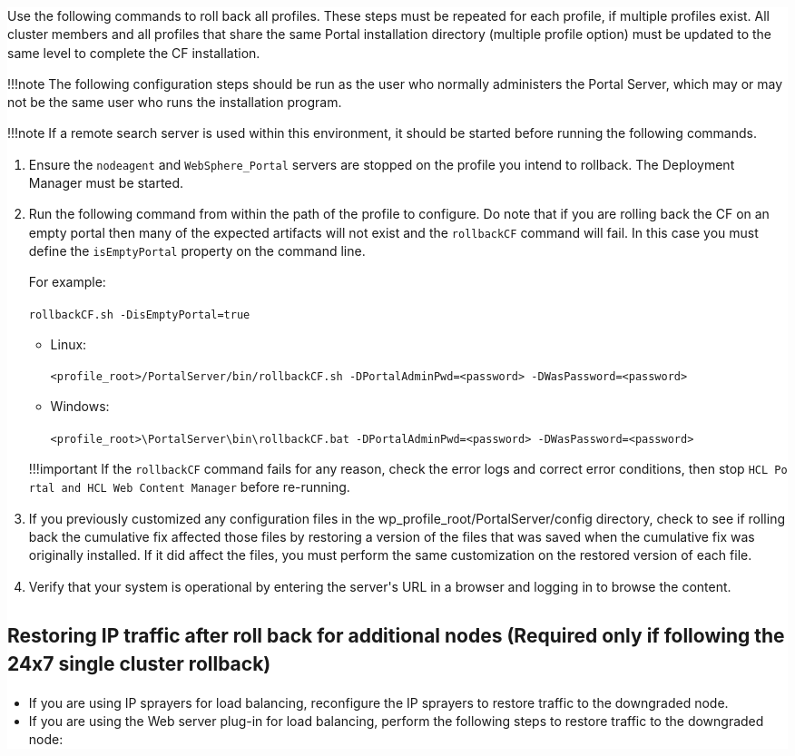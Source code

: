 Use the following commands to roll back all profiles. These steps must be repeated for each profile, if multiple profiles exist. All cluster members and all profiles that share the same Portal installation directory (multiple profile option) must be updated to the same level to complete the CF installation.

!!!note
    The following configuration steps should be run as the user who normally administers the Portal Server, which may or may not be the same user who runs the installation program.

!!!note
    If a remote search server is used within this environment, it should be started before running the following commands.

1.  Ensure the `nodeagent` and `WebSphere_Portal` servers are stopped on the profile you intend to rollback. The Deployment Manager must be started.
2.  Run the following command from within the path of the profile to configure. Do note that if you are rolling back the CF on an empty portal then many of the expected artifacts will not exist and the `rollbackCF` command will fail. In this case you must define the `isEmptyPortal` property on the command line.

    For example:

    ```
    rollbackCF.sh -DisEmptyPortal=true
    ```

    -   Linux:

        ```
        <profile_root>/PortalServer/bin/rollbackCF.sh -DPortalAdminPwd=<password> -DWasPassword=<password>
        ```

    -   Windows:

        ```
        <profile_root>\PortalServer\bin\rollbackCF.bat -DPortalAdminPwd=<password> -DWasPassword=<password>
        ```

    !!!important
        If the `rollbackCF` command fails for any reason, check the error logs and correct error conditions, then stop `HCL Portal and HCL Web Content Manager` before re-running.

3.  If you previously customized any configuration files in the wp\_profile\_root/PortalServer/config directory, check to see if rolling back the cumulative fix affected those files by restoring a version of the files that was saved when the cumulative fix was originally installed. If it did affect the files, you must perform the same customization on the restored version of each file.
4.  Verify that your system is operational by entering the server's URL in a browser and logging in to browse the content.

## Restoring IP traffic after roll back for additional nodes (Required only if following the 24x7 single cluster rollback)

-   If you are using IP sprayers for load balancing, reconfigure the IP sprayers to restore traffic to the downgraded node.
-   If you are using the Web server plug-in for load balancing, perform the following steps to restore traffic to the downgraded node:
